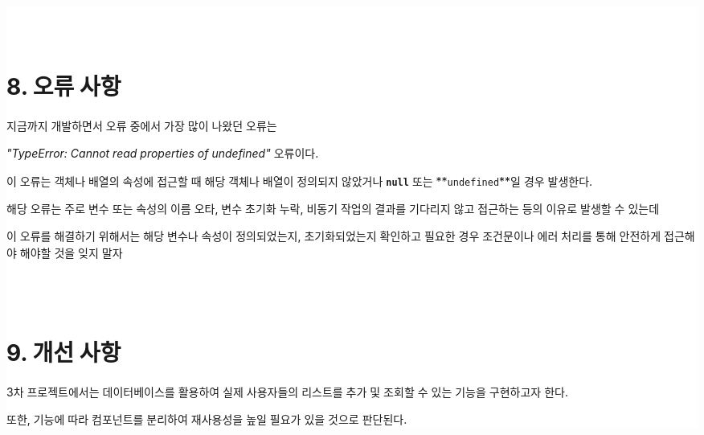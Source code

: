 

<br>
<br>



# 8. 오류 사항

지금까지 개발하면서 오류 중에서 가장 많이 나왔던 오류는 

*"TypeError: Cannot read properties of undefined"* 오류이다.

이 오류는 객체나 배열의 속성에 접근할 때 해당 객체나 배열이 정의되지 않았거나 **`null`** 또는 **`undefined`**일 경우 발생한다. 

해당 오류는 주로 변수 또는 속성의 이름 오타, 변수 초기화 누락, 비동기 작업의 결과를 기다리지 않고 접근하는 등의 이유로 발생할 수 있는데

이 오류를 해결하기 위해서는 해당 변수나 속성이 정의되었는지, 초기화되었는지 확인하고 필요한 경우 조건문이나 에러 처리를 통해 안전하게 접근해야 해야할 것을 잊지 말자


<br>
<br>


# 9. 개선 사항

3차 프로젝트에서는 데이터베이스를 활용하여 실제 사용자들의 리스트를 추가 및 조회할 수 있는 기능을 구현하고자 한다. 

또한, 기능에 따라 컴포넌트를 분리하여 재사용성을 높일 필요가 있을 것으로 판단된다.
